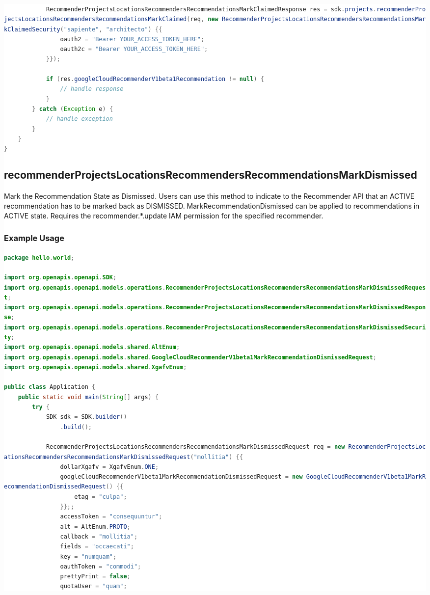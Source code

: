 ```java
            RecommenderProjectsLocationsRecommendersRecommendationsMarkClaimedResponse res = sdk.projects.recommenderProjectsLocationsRecommendersRecommendationsMarkClaimed(req, new RecommenderProjectsLocationsRecommendersRecommendationsMarkClaimedSecurity("sapiente", "architecto") {{
                oauth2 = "Bearer YOUR_ACCESS_TOKEN_HERE";
                oauth2c = "Bearer YOUR_ACCESS_TOKEN_HERE";
            }});

            if (res.googleCloudRecommenderV1beta1Recommendation != null) {
                // handle response
            }
        } catch (Exception e) {
            // handle exception
        }
    }
}
```

## recommenderProjectsLocationsRecommendersRecommendationsMarkDismissed

Mark the Recommendation State as Dismissed. Users can use this method to indicate to the Recommender API that an ACTIVE recommendation has to be marked back as DISMISSED. MarkRecommendationDismissed can be applied to recommendations in ACTIVE state. Requires the recommender.*.update IAM permission for the specified recommender.

### Example Usage

```java
package hello.world;

import org.openapis.openapi.SDK;
import org.openapis.openapi.models.operations.RecommenderProjectsLocationsRecommendersRecommendationsMarkDismissedRequest;
import org.openapis.openapi.models.operations.RecommenderProjectsLocationsRecommendersRecommendationsMarkDismissedResponse;
import org.openapis.openapi.models.operations.RecommenderProjectsLocationsRecommendersRecommendationsMarkDismissedSecurity;
import org.openapis.openapi.models.shared.AltEnum;
import org.openapis.openapi.models.shared.GoogleCloudRecommenderV1beta1MarkRecommendationDismissedRequest;
import org.openapis.openapi.models.shared.XgafvEnum;

public class Application {
    public static void main(String[] args) {
        try {
            SDK sdk = SDK.builder()
                .build();

            RecommenderProjectsLocationsRecommendersRecommendationsMarkDismissedRequest req = new RecommenderProjectsLocationsRecommendersRecommendationsMarkDismissedRequest("mollitia") {{
                dollarXgafv = XgafvEnum.ONE;
                googleCloudRecommenderV1beta1MarkRecommendationDismissedRequest = new GoogleCloudRecommenderV1beta1MarkRecommendationDismissedRequest() {{
                    etag = "culpa";
                }};;
                accessToken = "consequuntur";
                alt = AltEnum.PROTO;
                callback = "mollitia";
                fields = "occaecati";
                key = "numquam";
                oauthToken = "commodi";
                prettyPrint = false;
                quotaUser = "quam";
```
